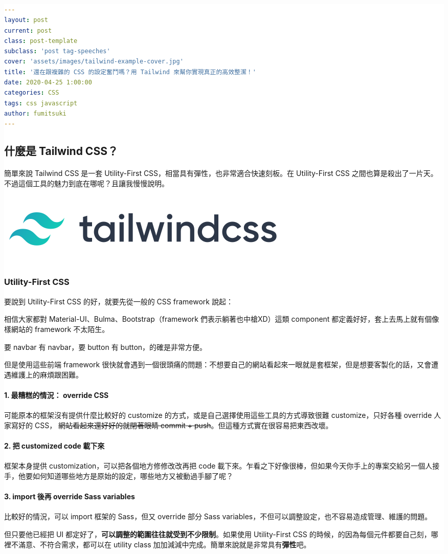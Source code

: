 ```yaml
---
layout: post
current: post
class: post-template
subclass: 'post tag-speeches'
cover: 'assets/images/tailwind-example-cover.jpg'
title: '還在跟複雜的 CSS 的設定奮鬥嗎？用 Tailwind 來幫你實現真正的高效整潔！'
date: 2020-04-25 1:00:00
categories: CSS
tags: css javascript
author: fumitsuki
---
```


## 什麼是 Tailwind CSS？

簡單來說 Tailwind CSS 是一套 Utility-First CSS，相當具有彈性，也非常適合快速刻板。在 Utility-First CSS 之間也算是殺出了一片天。不過這個工具的魅力到底在哪呢？且讓我慢慢說明。

![logo](assets/images/tailwind-example-logo.svg)

### Utility-First CSS

要說到 Utility-First CSS 的好，就要先從一般的 CSS framework 說起：

相信大家都對 Material-UI、Bulma、Bootstrap（framework 們表示躺著也中槍XD）這類 component 都定義好好，套上去馬上就有個像樣網站的 framework 不太陌生。

要 navbar 有 navbar，要 button 有 button，的確是非常方便。

但是使用這些前端 framework 很快就會遇到一個很頭痛的問題：不想要自己的網站看起來一眼就是套框架，但是想要客製化的話，又會遭遇維護上的麻煩跟困難。

#### 1. 最糟糕的情況： override CSS
可能原本的框架沒有提供什麼比較好的 customize 的方式，或是自己選擇使用這些工具的方式導致很難 customize，只好各種 override 人家寫好的 CSS，  <strike>網站看起來還好好的就閉著眼睛 commit + push</strike>。但這種方式實在很容易把東西改壞。

#### 2. 把 customized code 載下來
框架本身提供 customization，可以把各個地方修修改改再把 code 載下來。乍看之下好像很棒，但如果今天你手上的專案交給另一個人接手，他要如何知道哪些地方是原始的設定，哪些地方又被動過手腳了呢？

#### 3. import 後再 override Sass variables
比較好的情況，可以 import 框架的 Sass，但又 override 部分 Sass variables，不但可以調整設定，也不容易造成管理、維護的問題。

但只要他已經把 UI 都定好了，**可以調整的範圍往往就受到不少限制**。如果使用 Utility-First CSS 的時候，的因為每個元件都要自己刻，哪裡不滿意、不符合需求，都可以在 utility class 加加減減中完成。簡單來說就是非常具有**彈性**吧。

